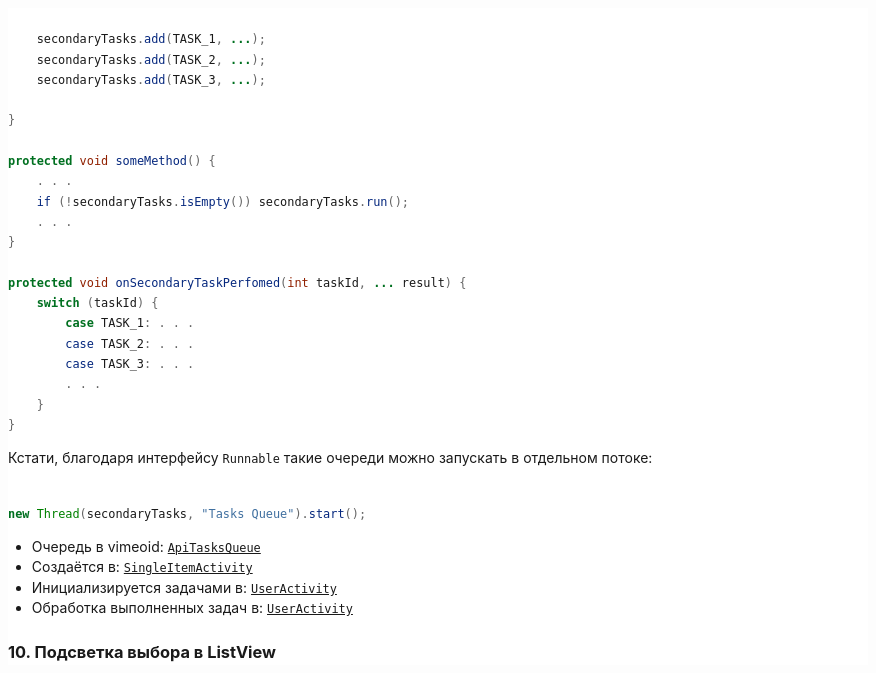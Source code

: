 ``` java

    secondaryTasks.add(TASK_1, ...);
    secondaryTasks.add(TASK_2, ...);
    secondaryTasks.add(TASK_3, ...);

}

protected void someMethod() {
    . . .
    if (!secondaryTasks.isEmpty()) secondaryTasks.run();
    . . .
}

protected void onSecondaryTaskPerfomed(int taskId, ... result) {
    switch (taskId) {
        case TASK_1: . . .
        case TASK_2: . . .
        case TASK_3: . . .
        . . .
    }
}

```

Кстати, благодаря интерфейсу `Runnable` такие очереди можно запускать в отдельном потоке:

``` java

new Thread(secondaryTasks, "Tasks Queue").start();

```

* Очередь в vimeoid: [`ApiTasksQueue`](http://code.google.com/p/vimeoid/source/browse/apk/src/org/vimeoid/activity/user/ApiTasksQueue.java?r=85e18485bdda1c526141170f67e65f4e00202f34)
* Создаётся в: [`SingleItemActivity`](http://code.google.com/p/vimeoid/source/browse/apk/src/org/vimeoid/activity/user/SingleItemActivity.java?r=85e18485bdda1c526141170f67e65f4e00202f34#49)
* Инициализируется задачами в: [`UserActivity`](http://code.google.com/p/vimeoid/source/browse/apk/src/org/vimeoid/activity/user/item/UserActivity.java?r=85e18485bdda1c526141170f67e65f4e00202f34#122)
* Обработка выполненных задач в: [`UserActivity`](http://code.google.com/p/vimeoid/source/browse/apk/src/org/vimeoid/activity/user/item/UserActivity.java?r=85e18485bdda1c526141170f67e65f4e00202f34#301)

### 10. Подсветка выбора в ListView
